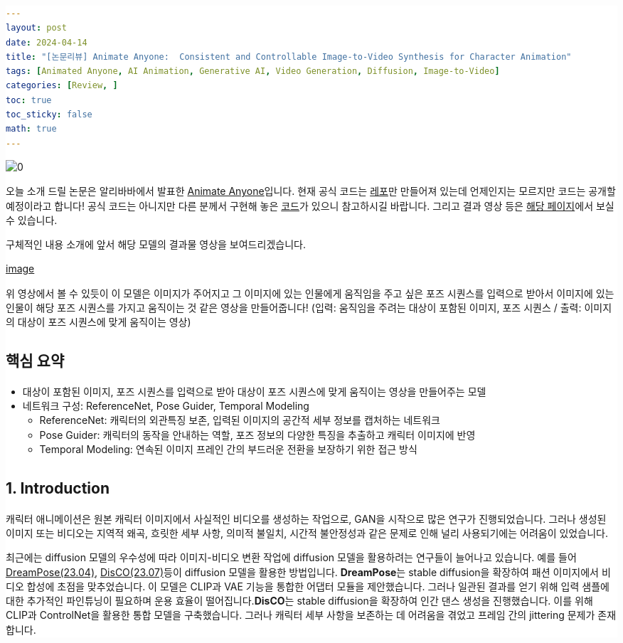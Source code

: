 ```yaml
---
layout: post
date: 2024-04-14
title: "[논문리뷰] Animate Anyone:  Consistent and Controllable Image-to-Video Synthesis for Character Animation"
tags: [Animated Anyone, AI Animation, Generative AI, Video Generation, Diffusion, Image-to-Video]
categories: [Review, ]
toc: true
toc_sticky: false
math: true
---
```



![0](/assets/img/2024-04-14-[논문리뷰]-Animate-Anyone:--Consistent-and-Controllable-Image-to-Video-Synthesis-for-Character-Animation.md/0.png)


오늘 소개 드릴 논문은 알리바바에서 발표한 [Animate Anyone](https://arxiv.org/abs/2311.17117)입니다. 현재 공식 코드는 [레포](https://github.com/HumanAIGC/AnimateAnyone)만 만들어져 있는데 언제인지는 모르지만 코드는 공개할 예정이라고 합니다! 공식 코드는 아니지만 다른 분께서 구현해 놓은 [코드](https://github.com/guoqincode/Open-AnimateAnyone)가 있으니 참고하시길 바랍니다. 그리고 결과 영상 등은 [해당 페이지](https://humanaigc.github.io/animate-anyone/)에서 보실 수 있습니다. 


구체적인 내용 소개에 앞서 해당 모델의 결과물 영상을 보여드리겠습니다. 


[image](https://humanaigc.github.io/animate-anyone/static/videos/demo11.mp4)


위 영상에서 볼 수 있듯이 이 모델은 이미지가 주어지고 그 이미지에 있는 인물에게 움직임을 주고 싶은 포즈 시퀀스를 입력으로 받아서 이미지에 있는 인물이 해당 포즈 시퀀스를 가지고 움직이는 것 같은 영상을 만들어줍니다! (입력: 움직임을 주려는 대상이 포함된 이미지, 포즈 시퀀스 / 출력: 이미지의 대상이 포즈 시퀀스에 맞게 움직이는 영상)   


## 핵심 요약

- 대상이 포함된 이미지, 포즈 시퀀스를 입력으로 받아 대상이 포즈 시퀀스에 맞게 움직이는 영상을 만들어주는 모델
- 네트워크 구성: ReferenceNet, Pose Guider, Temporal Modeling
	- ReferenceNet: 캐릭터의 외관특징 보존, 입력된 이미지의 공간적 세부 정보를 캡처하는 네트워크
	- Pose Guider: 캐릭터의 동작을 안내하는 역할, 포즈 정보의 다양한 특징을 추출하고 캐릭터 이미지에 반영
	- Temporal Modeling: 연속된 이미지 프레인 간의 부드러운 전환을 보장하기 위한 접근 방식

## 1. Introduction


캐릭터 애니메이션은 원본 캐릭터 이미지에서 사실적인 비디오를 생성하는 작업으로, GAN을 시작으로 많은 연구가 진행되었습니다. 그러나 생성된 이미지 또는 비디오는 지역적 왜곡, 흐릿한 세부 사항, 의미적 불일치, 시간적 불안정성과 같은 문제로 인해 널리 사용되기에는 어려움이 있었습니다.


최근에는 diffusion 모델의 우수성에 따라 이미지-비디오 변환 작업에 diffusion 모델을 활용하려는 연구들이 늘어나고 있습니다. 예를 들어 [DreamPose(23.04)](https://arxiv.org/abs/2304.06025), [DisCO(23.07)](https://arxiv.org/abs/2307.00040)등이 diffusion 모델을 활용한 방법입니다. **DreamPose**는 stable diffusion을 확장하여 패션 이미지에서 비디오 합성에 초점을 맞추었습니다. 이 모델은 CLIP과 VAE 기능을 통합한 어댑터 모듈을 제안했습니다. 그러나 일관된 결과를 얻기 위해 입력 샘플에 대한 추가적인 파인튜닝이 필요하며 운용 효율이 떨어집니다.**DisCO**는 stable diffusion을 확장하여 인간 댄스 생성을 진행했습니다. 이를 위해 CLIP과 ControlNet을 활용한 통합 모델을 구축했습니다. 그러나 캐릭터 세부 사항을 보존하는 데 어려움을 겪었고 프레임 간의 jittering 문제가 존재합니다.

